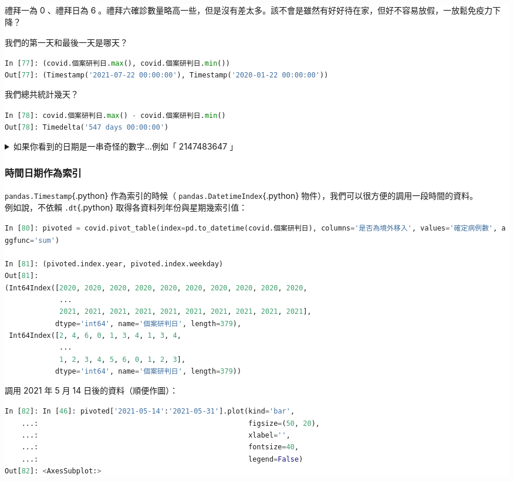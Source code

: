 禮拜一為 0 、禮拜日為 6 。禮拜六確診數量略高一些，但是沒有差太多。該不會是雖然有好好待在家，但好不容易放假，一放鬆免疫力下降？

我們的第一天和最後一天是哪天？

```python
In [77]: (covid.個案研判日.max(), covid.個案研判日.min())
Out[77]: (Timestamp('2021-07-22 00:00:00'), Timestamp('2020-01-22 00:00:00'))
```

我們總共統計幾天？

```python
In [78]: covid.個案研判日.max() - covid.個案研判日.min()
Out[78]: Timedelta('547 days 00:00:00')
```

<details><summary 
  onmouseover="this.style='background-color:#deeefc;'"
  onmouseout="this.style='background-color:none;'">
  如果你看到的日期是一串奇怪的數字...例如「 2147483647 」
</summary></details>

### 時間日期作為索引

`pandas.Timestamp`{.python} 作為索引的時候（ `pandas.DatetimeIndex`{.python} 物件），我們可以很方便的調用一段時間的資料。  
例如說，不依賴 `.dt`{.python} 取得各資料列年份與星期幾索引值：

```python
In [80]: pivoted = covid.pivot_table(index=pd.to_datetime(covid.個案研判日), columns='是否為境外移入', values='確定病例數', aggfunc='sum')

In [81]: (pivoted.index.year, pivoted.index.weekday)
Out[81]:
(Int64Index([2020, 2020, 2020, 2020, 2020, 2020, 2020, 2020, 2020, 2020,
             ...
             2021, 2021, 2021, 2021, 2021, 2021, 2021, 2021, 2021, 2021],
            dtype='int64', name='個案研判日', length=379),
 Int64Index([2, 4, 6, 0, 1, 3, 4, 1, 3, 4,
             ...
             1, 2, 3, 4, 5, 6, 0, 1, 2, 3],
            dtype='int64', name='個案研判日', length=379))
```

調用 2021 年 5 月 14 日後的資料（順便作圖）：

```python
In [82]: In [46]: pivoted['2021-05-14':'2021-05-31'].plot(kind='bar',
    ...:                                                  figsize=(50, 20),
    ...:                                                  xlabel='',
    ...:                                                  fontsize=40,
    ...:                                                  legend=False)
Out[82]: <AxesSubplot:>
```


[pandas]: https://pandas.pydata.org/
[matplotlib]: https://matplotlib.org/
[Descriptive statistics]: https://zh.wikipedia.org/zh-tw/%E6%8F%8F%E8%BF%B0%E7%BB%9F%E8%AE%A1%E5%AD%A6
[anaconda]: https://www.anaconda.com/
[ipy]: https://ipython.org/
[pypi]: https://pypi.org/
[installation]: https://pandas.pydata.org/docs/getting_started/install.html
[Series]: https://pandas.pydata.org/docs/reference/series.html
[DataFrame]: https://pandas.pydata.org/docs/reference/frame.html
[io-tools]: https://pandas.pydata.org/docs/user_guide/io.html
[data-gov-covid-day]: https://data.gov.tw/dataset/120711
[read_clipboard]: https://pandas.pydata.org/docs/reference/api/pandas.read_clipboard.html
[to_excel]: https://pandas.pydata.org/docs/reference/api/pandas.DataFrame.to_excel.html
[to_json]: https://pandas.pydata.org/docs/reference/api/pandas.DataFrame.to_json.html?
[head]: https://pandas.pydata.org/docs/reference/api/pandas.DataFrame.head.html
[tail]: https://pandas.pydata.org/docs/reference/api/pandas.DataFrame.tail.html
[describe]: https://pandas.pydata.org/docs/reference/api/pandas.DataFrame.describe.html
[info]: https://pandas.pydata.org/docs/reference/api/pandas.DataFrame.info.html
[Index]: https://pandas.pydata.org/docs/reference/api/pandas.Index.html
[index-drop]: https://pandas.pydata.org/docs/reference/api/pandas.Index.drop.html
[iloc]: https://pandas.pydata.org/docs/reference/api/pandas.DataFrame.iloc.html
[loc]: https://pandas.pydata.org/docs/reference/api/pandas.DataFrame.loc.html
[sample]: https://pandas.pydata.org/docs/reference/api/pandas.Series.sample.html
[isna]: https://pandas.pydata.org/docs/reference/api/pandas.DataFrame.isna.html
[isna-series]: https://pandas.pydata.org/docs/reference/api/pandas.Series.isna.html
[isin-series]: https://pandas.pydata.org/docs/reference/api/pandas.Series.isin.html
[sort_values-series]: https://pandas.pydata.org/docs/reference/api/pandas.Series.sort_values.html
[groupby]: https://pandas.pydata.org/docs/reference/api/pandas.DataFrame.groupby.html
[agg]: https://pandas.pydata.org/docs/reference/api/pandas.Series.agg.html
[pivot_table]: https://pandas.pydata.org/docs/reference/api/pandas.DataFrame.pivot_table.html
[plot]: https://pandas.pydata.org/docs/reference/api/pandas.DataFrame.plot.html
[df-plotting]: https://pandas.pydata.org/docs/reference/frame.html#plotting
[drop]: https://pandas.pydata.org/docs/reference/api/pandas.DataFrame.drop.html
[insert]: https://pandas.pydata.org/docs/reference/api/pandas.DataFrame.insert.html
[rename]: https://pandas.pydata.org/docs/reference/api/pandas.DataFrame.rename.html
[apply]: https://pandas.pydata.org/docs/reference/api/pandas.Series.apply.html
[concat]: https://pandas.pydata.org/docs/reference/api/pandas.concat.html
[merge]: https://pandas.pydata.org/docs/reference/api/pandas.merge.html
[datetime]: https://pandas.pydata.org/docs/reference/api/pandas.to_datetime.html
[dateoffset]: https://pandas.pydata.org/docs/user_guide/timeseries.html#offset-aliases
[resample]: https://pandas.pydata.org/docs/reference/api/pandas.Series.resample.html
[dt]: https://pandas.pydata.org/docs/reference/series.html#api-series-dt
[series_str]: https://pandas.pydata.org/docs/reference/series.html#string-handling
[movie_ceres]: https://en.wikipedia.org/wiki/2020_in_film#Award_ceremonies
[excerises]: https://github.com/guipsamora/pandas_exercises
[t25t]: https://youtu.be/RlIiVeig3hc
[dcbpwp]: https://youtu.be/dPwLlJkSHLo
[api_r]: https://pandas.pydata.org/docs/getting_started/intro_tutorials/index.html
[qs]: https://pandas.pydata.org/docs/getting_started/intro_tutorials/index.html
[ug]: https://pandas.pydata.org/docs/getting_started/intro_tutorials/index.html